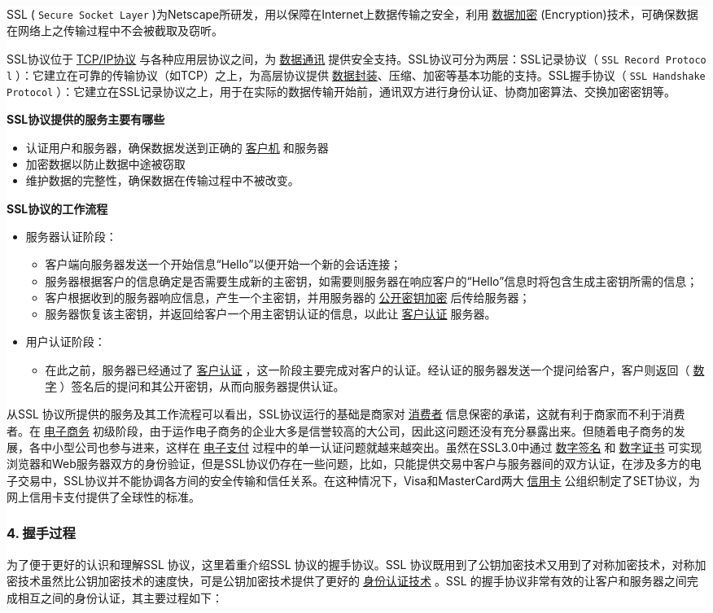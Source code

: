 SSL ( `Secure Socket Layer` )为Netscape所研发，用以保障在Internet上数据传输之安全，利用 [数据加密](https://link.jianshu.com?t=https%3A%2F%2Fbaike.baidu.com%2Fitem%2F%25E6%2595%25B0%25E6%258D%25AE%25E5%258A%25A0%25E5%25AF%2586) (Encryption)技术，可确保数据在网络上之传输过程中不会被截取及窃听。

SSL协议位于 [TCP/IP协议](https://link.jianshu.com?t=https%3A%2F%2Fbaike.baidu.com%2Fitem%2FTCP%252FIP%25E5%258D%258F%25E8%25AE%25AE) 与各种应用层协议之间，为 [数据通讯](https://link.jianshu.com?t=https%3A%2F%2Fbaike.baidu.com%2Fitem%2F%25E6%2595%25B0%25E6%258D%25AE%25E9%2580%259A%25E8%25AE%25AF) 提供安全支持。SSL协议可分为两层：SSL记录协议（ `SSL Record Protocol` ）：它建立在可靠的传输协议（如TCP）之上，为高层协议提供 [数据封装](https://link.jianshu.com?t=https%3A%2F%2Fbaike.baidu.com%2Fitem%2F%25E6%2595%25B0%25E6%258D%25AE%25E5%25B0%2581%25E8%25A3%2585)、压缩、加密等基本功能的支持。SSL握手协议（ `SSL Handshake Protocol` ）：它建立在SSL记录协议之上，用于在实际的数据传输开始前，通讯双方进行身份认证、协商加密算法、交换加密密钥等。

**SSL协议提供的服务主要有哪些**

* 认证用户和服务器，确保数据发送到正确的 [客户机](https://link.jianshu.com?t=https%3A%2F%2Fbaike.baidu.com%2Fitem%2F%25E5%25AE%25A2%25E6%2588%25B7%25E6%259C%25BA) 和服务器
* 加密数据以防止数据中途被窃取
* 维护数据的完整性，确保数据在传输过程中不被改变。

**SSL协议的工作流程**

* 服务器认证阶段：

	* 客户端向服务器发送一个开始信息“Hello”以便开始一个新的会话连接；
	* 服务器根据客户的信息确定是否需要生成新的主密钥，如需要则服务器在响应客户的“Hello”信息时将包含生成主密钥所需的信息；
	* 客户根据收到的服务器响应信息，产生一个主密钥，并用服务器的 [公开密钥加密](https://link.jianshu.com?t=https%3A%2F%2Fbaike.baidu.com%2Fitem%2F%25E5%2585%25AC%25E5%25BC%2580%25E5%25AF%2586%25E9%2592%25A5%25E5%258A%25A0%25E5%25AF%2586) 后传给服务器；
	* 服务器恢复该主密钥，并返回给客户一个用主密钥认证的信息，以此让 [客户认证](https://link.jianshu.com?t=https%3A%2F%2Fbaike.baidu.com%2Fitem%2F%25E5%25AE%25A2%25E6%2588%25B7%25E8%25AE%25A4%25E8%25AF%2581) 服务器。

* 用户认证阶段：

	* 在此之前，服务器已经通过了 [客户认证](https://link.jianshu.com?t=https%3A%2F%2Fbaike.baidu.com%2Fitem%2F%25E5%25AE%25A2%25E6%2588%25B7%25E8%25AE%25A4%25E8%25AF%2581) ，这一阶段主要完成对客户的认证。经认证的服务器发送一个提问给客户，客户则返回（ [数字](https://link.jianshu.com?t=https%3A%2F%2Fbaike.baidu.com%2Fitem%2F%25E6%2595%25B0%25E5%25AD%2597) ）签名后的提问和其公开密钥，从而向服务器提供认证。

从SSL 协议所提供的服务及其工作流程可以看出，SSL协议运行的基础是商家对 [消费者](https://link.jianshu.com?t=https%3A%2F%2Fbaike.baidu.com%2Fitem%2F%25E6%25B6%2588%25E8%25B4%25B9%25E8%2580%2585) 信息保密的承诺，这就有利于商家而不利于消费者。在 [电子商务](https://link.jianshu.com?t=https%3A%2F%2Fbaike.baidu.com%2Fitem%2F%25E7%2594%25B5%25E5%25AD%2590%25E5%2595%2586%25E5%258A%25A1) 初级阶段，由于运作电子商务的企业大多是信誉较高的大公司，因此这问题还没有充分暴露出来。但随着电子商务的发展，各中小型公司也参与进来，这样在 [电子支付](https://link.jianshu.com?t=https%3A%2F%2Fbaike.baidu.com%2Fitem%2F%25E7%2594%25B5%25E5%25AD%2590%25E6%2594%25AF%25E4%25BB%2598) 过程中的单一认证问题就越来越突出。虽然在SSL3.0中通过 [数字签名](https://link.jianshu.com?t=https%3A%2F%2Fbaike.baidu.com%2Fitem%2F%25E6%2595%25B0%25E5%25AD%2597%25E7%25AD%25BE%25E5%2590%258D) 和 [数字证书](https://link.jianshu.com?t=https%3A%2F%2Fbaike.baidu.com%2Fitem%2F%25E6%2595%25B0%25E5%25AD%2597%25E8%25AF%2581%25E4%25B9%25A6) 可实现浏览器和Web服务器双方的身份验证，但是SSL协议仍存在一些问题，比如，只能提供交易中客户与服务器间的双方认证，在涉及多方的电子交易中，SSL协议并不能协调各方间的安全传输和信任关系。在这种情况下，Visa和MasterCard两大 [信用卡](https://link.jianshu.com?t=https%3A%2F%2Fbaike.baidu.com%2Fitem%2F%25E4%25BF%25A1%25E7%2594%25A8%25E5%258D%25A1) 公组织制定了SET协议，为网上信用卡支付提供了全球性的标准。

### 4. 握手过程

为了便于更好的认识和理解SSL 协议，这里着重介绍SSL 协议的握手协议。SSL 协议既用到了公钥加密技术又用到了对称加密技术，对称加密技术虽然比公钥加密技术的速度快，可是公钥加密技术提供了更好的 [身份认证技术](https://link.jianshu.com?t=https%3A%2F%2Fbaike.baidu.com%2Fitem%2F%25E8%25BA%25AB%25E4%25BB%25BD%25E8%25AE%25A4%25E8%25AF%2581%25E6%258A%2580%25E6%259C%25AF) 。SSL 的握手协议非常有效的让客户和服务器之间完成相互之间的身份认证，其主要过程如下：
